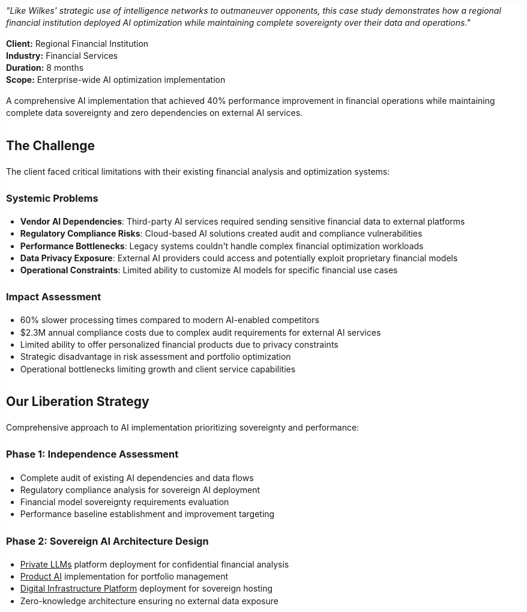 *"Like Wilkes' strategic use of intelligence networks to outmaneuver opponents, this case study demonstrates how a regional financial institution deployed AI optimization while maintaining complete sovereignty over their data and operations."*

**Client:** Regional Financial Institution  
**Industry:** Financial Services  
**Duration:** 8 months  
**Scope:** Enterprise-wide AI optimization implementation  

A comprehensive AI implementation that achieved 40% performance improvement in financial operations while maintaining complete data sovereignty and zero dependencies on external AI services.

## The Challenge

The client faced critical limitations with their existing financial analysis and optimization systems:

### Systemic Problems
- **Vendor AI Dependencies**: Third-party AI services required sending sensitive financial data to external platforms
- **Regulatory Compliance Risks**: Cloud-based AI solutions created audit and compliance vulnerabilities
- **Performance Bottlenecks**: Legacy systems couldn't handle complex financial optimization workloads
- **Data Privacy Exposure**: External AI providers could access and potentially exploit proprietary financial models
- **Operational Constraints**: Limited ability to customize AI models for specific financial use cases

### Impact Assessment
- 60% slower processing times compared to modern AI-enabled competitors
- $2.3M annual compliance costs due to complex audit requirements for external AI services
- Limited ability to offer personalized financial products due to privacy constraints
- Strategic disadvantage in risk assessment and portfolio optimization
- Operational bottlenecks limiting growth and client service capabilities

## Our Liberation Strategy

Comprehensive approach to AI implementation prioritizing sovereignty and performance:

### Phase 1: Independence Assessment
- Complete audit of existing AI dependencies and data flows
- Regulatory compliance analysis for sovereign AI deployment
- Financial model sovereignty requirements evaluation
- Performance baseline establishment and improvement targeting

### Phase 2: Sovereign AI Architecture Design
- [Private LLMs](/solutions/private-llms/) platform deployment for confidential financial analysis
- [Product AI](/solutions/product-ai/) implementation for portfolio management
- [Digital Infrastructure Platform](/solutions/digital-infrastructure-platform/) deployment for sovereign hosting
- Zero-knowledge architecture ensuring no external data exposure
